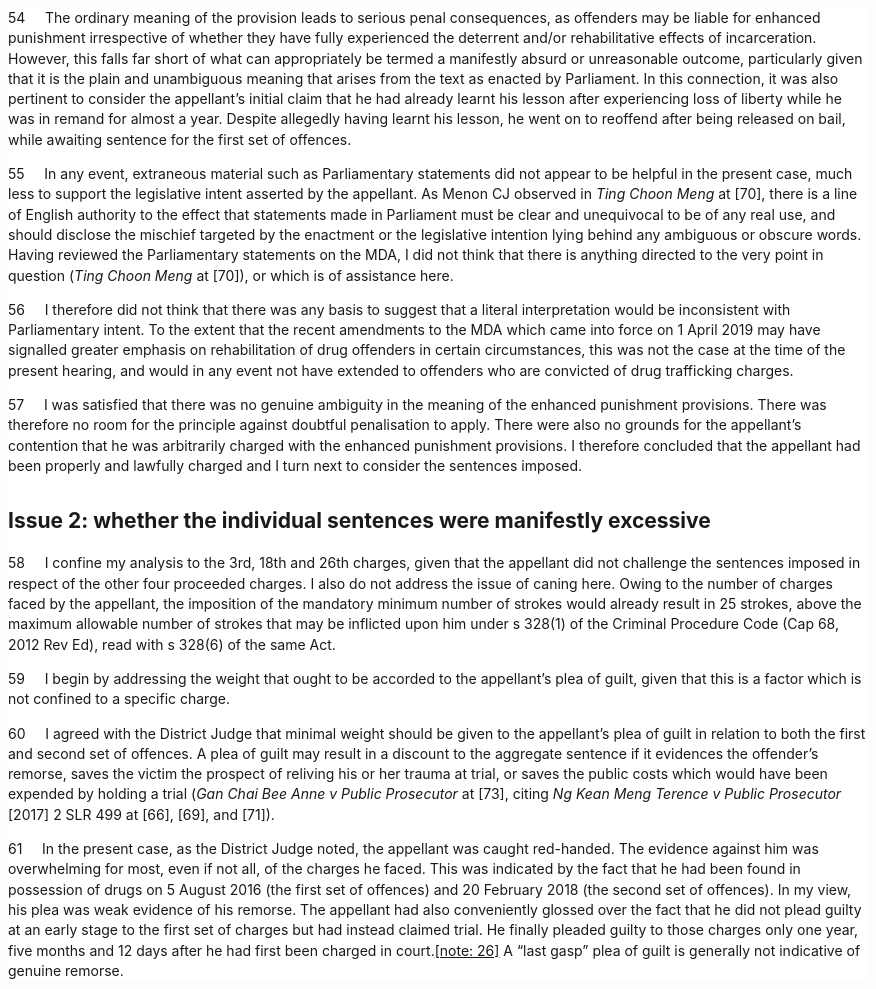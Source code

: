 54     The ordinary meaning of the provision leads to serious penal consequences, as offenders may be liable for enhanced punishment irrespective of whether they have fully experienced the deterrent and/or rehabilitative effects of incarceration. However, this falls far short of what can appropriately be termed a manifestly absurd or unreasonable outcome, particularly given that it is the plain and unambiguous meaning that arises from the text as enacted by Parliament. In this connection, it was also pertinent to consider the appellant’s initial claim that he had already learnt his lesson after experiencing loss of liberty while he was in remand for almost a year. Despite allegedly having learnt his lesson, he went on to reoffend after being released on bail, while awaiting sentence for the first set of offences.

55     In any event, extraneous material such as Parliamentary statements did not appear to be helpful in the present case, much less to support the legislative intent asserted by the appellant. As Menon CJ observed in _Ting Choon Meng_ at \[70\], there is a line of English authority to the effect that statements made in Parliament must be clear and unequivocal to be of any real use, and should disclose the mischief targeted by the enactment or the legislative intention lying behind any ambiguous or obscure words. Having reviewed the Parliamentary statements on the MDA, I did not think that there is anything directed to the very point in question (_Ting Choon Meng_ at \[70\]), or which is of assistance here.

56     I therefore did not think that there was any basis to suggest that a literal interpretation would be inconsistent with Parliamentary intent. To the extent that the recent amendments to the MDA which came into force on 1 April 2019 may have signalled greater emphasis on rehabilitation of drug offenders in certain circumstances, this was not the case at the time of the present hearing, and would in any event not have extended to offenders who are convicted of drug trafficking charges.

57     I was satisfied that there was no genuine ambiguity in the meaning of the enhanced punishment provisions. There was therefore no room for the principle against doubtful penalisation to apply. There were also no grounds for the appellant’s contention that he was arbitrarily charged with the enhanced punishment provisions. I therefore concluded that the appellant had been properly and lawfully charged and I turn next to consider the sentences imposed.

## Issue 2: whether the individual sentences were manifestly excessive

58     I confine my analysis to the 3rd, 18th and 26th charges, given that the appellant did not challenge the sentences imposed in respect of the other four proceeded charges. I also do not address the issue of caning here. Owing to the number of charges faced by the appellant, the imposition of the mandatory minimum number of strokes would already result in 25 strokes, above the maximum allowable number of strokes that may be inflicted upon him under s 328(1) of the Criminal Procedure Code (Cap 68, 2012 Rev Ed), read with s 328(6) of the same Act.

59     I begin by addressing the weight that ought to be accorded to the appellant’s plea of guilt, given that this is a factor which is not confined to a specific charge.

60     I agreed with the District Judge that minimal weight should be given to the appellant’s plea of guilt in relation to both the first and second set of offences. A plea of guilt may result in a discount to the aggregate sentence if it evidences the offender’s remorse, saves the victim the prospect of reliving his or her trauma at trial, or saves the public costs which would have been expended by holding a trial (_Gan Chai Bee Anne v Public Prosecutor_ at \[73\], citing _Ng Kean Meng Terence v Public Prosecutor_ \[2017\] 2 SLR 499 at \[66\], \[69\], and \[71\]).

61     In the present case, as the District Judge noted, the appellant was caught red-handed. The evidence against him was overwhelming for most, even if not all, of the charges he faced. This was indicated by the fact that he had been found in possession of drugs on 5 August 2016 (the first set of offences) and 20 February 2018 (the second set of offences). In my view, his plea was weak evidence of his remorse. The appellant had also conveniently glossed over the fact that he did not plead guilty at an early stage to the first set of charges but had instead claimed trial. He finally pleaded guilty to those charges only one year, five months and 12 days after he had first been charged in court.[\[note: 26\]](#Ftn_26) A “last gasp” plea of guilt is generally not indicative of genuine remorse.
